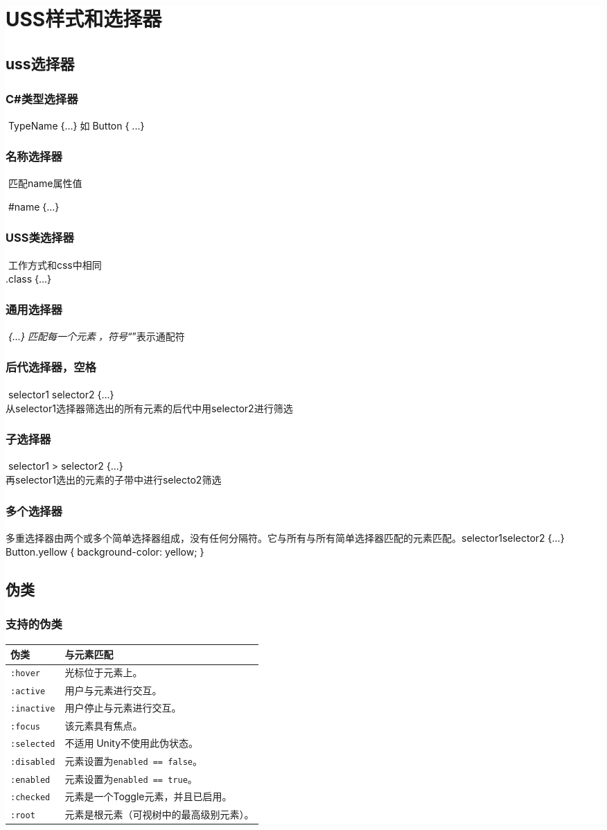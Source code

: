 # USS样式和选择器

## uss选择器

### C#类型选择器

​	TypeName {...}  如 Button { ...}

### 名称选择器

​	匹配name属性值

​	#name {...}

### USS类选择器

​	工作方式和css中相同<br>	.class {...}

### 通用选择器

​	*{...} 匹配每一个元素 ，符号“*”表示通配符

### 后代选择器，空格

​	selector1 selector2 {...} <br>	从selector1选择器筛选出的所有元素的后代中用selector2进行筛选

### 子选择器

​	selector1 > selector2 {...} <br>	再selector1选出的元素的子带中进行selecto2筛选

### 多个选择器

​	多重选择器由两个或多个简单选择器组成，没有任何分隔符。它与所有与所有简单选择器匹配的元素匹配。selector1selector2 {...}<br>	Button.yellow {  background-color: yellow; }

## 伪类

### 支持的伪类

| 伪类        | 与元素匹配                               |
| :---------- | :--------------------------------------- |
| `:hover`    | 光标位于元素上。                         |
| `:active`   | 用户与元素进行交互。                     |
| `:inactive` | 用户停止与元素进行交互。                 |
| `:focus`    | 该元素具有焦点。                         |
| `:selected` | 不适用 Unity不使用此伪状态。             |
| `:disabled` | 元素设置为`enabled == false`。           |
| `:enabled`  | 元素设置为`enabled == true`。            |
| `:checked`  | 元素是一个Toggle元素，并且已启用。       |
| `:root`     | 元素是根元素（可视树中的最高级别元素）。 |
